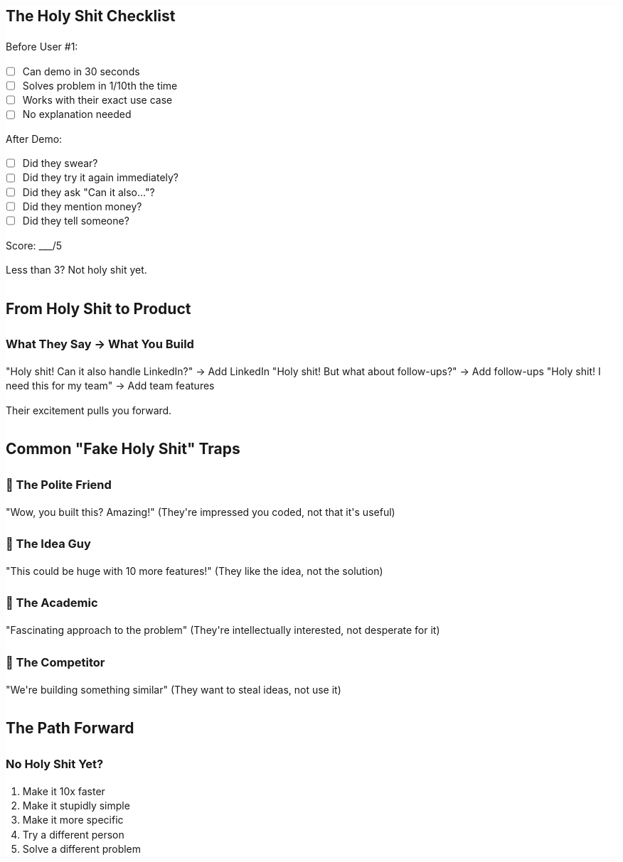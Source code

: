 ## The Holy Shit Checklist

Before User #1:
- [ ] Can demo in 30 seconds
- [ ] Solves problem in 1/10th the time
- [ ] Works with their exact use case
- [ ] No explanation needed

After Demo:
- [ ] Did they swear?
- [ ] Did they try it again immediately?
- [ ] Did they ask "Can it also..."?
- [ ] Did they mention money?
- [ ] Did they tell someone?

Score: ___/5

Less than 3? Not holy shit yet.

## From Holy Shit to Product

### What They Say → What You Build
"Holy shit! Can it also handle LinkedIn?" → Add LinkedIn
"Holy shit! But what about follow-ups?" → Add follow-ups
"Holy shit! I need this for my team" → Add team features

Their excitement pulls you forward.

## Common "Fake Holy Shit" Traps

### 🚩 The Polite Friend
"Wow, you built this? Amazing!"
(They're impressed you coded, not that it's useful)

### 🚩 The Idea Guy
"This could be huge with 10 more features!"
(They like the idea, not the solution)

### 🚩 The Academic
"Fascinating approach to the problem"
(They're intellectually interested, not desperate for it)

### 🚩 The Competitor
"We're building something similar"
(They want to steal ideas, not use it)

## The Path Forward

### No Holy Shit Yet?
1. Make it 10x faster
2. Make it stupidly simple
3. Make it more specific
4. Try a different person
5. Solve a different problem
